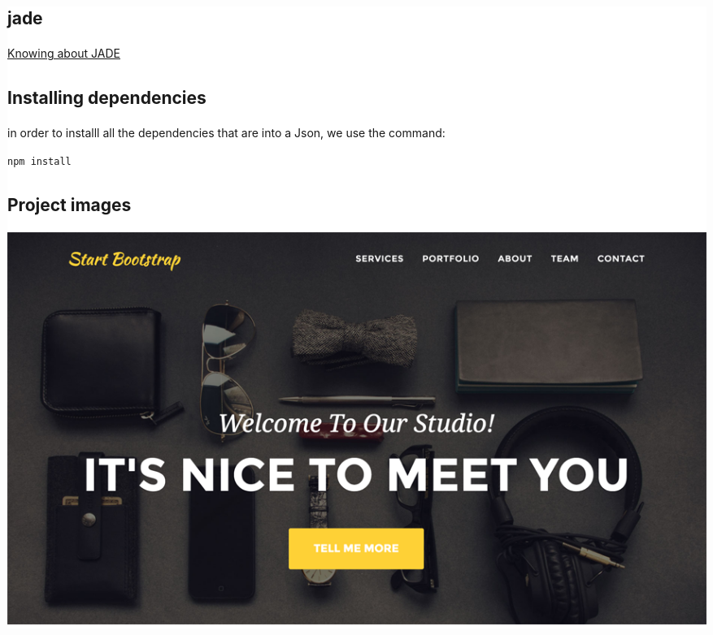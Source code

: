 
## jade
[Knowing about JADE](https://pugjs.org/api/getting-started.html)



## Installing dependencies

in order to installl all the dependencies that are into a Json, we use the command:

`npm install`


## Project images

![image 1](screenshots/1.png)